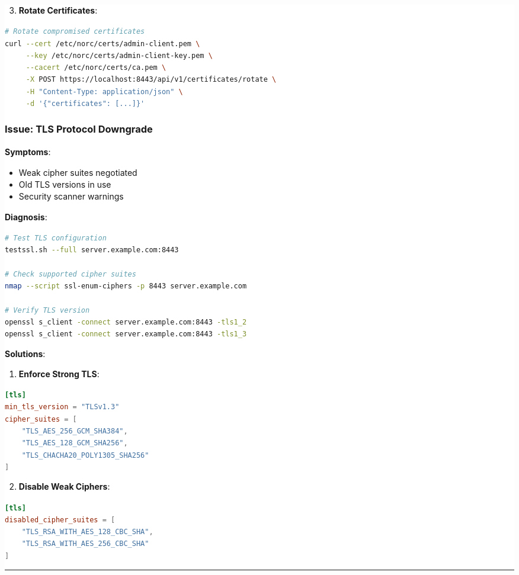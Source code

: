 3. **Rotate Certificates**:
```bash
# Rotate compromised certificates
curl --cert /etc/norc/certs/admin-client.pem \
     --key /etc/norc/certs/admin-client-key.pem \
     --cacert /etc/norc/certs/ca.pem \
     -X POST https://localhost:8443/api/v1/certificates/rotate \
     -H "Content-Type: application/json" \
     -d '{"certificates": [...]}'
```

### Issue: TLS Protocol Downgrade

**Symptoms**:
- Weak cipher suites negotiated
- Old TLS versions in use
- Security scanner warnings

**Diagnosis**:

```bash
# Test TLS configuration
testssl.sh --full server.example.com:8443

# Check supported cipher suites
nmap --script ssl-enum-ciphers -p 8443 server.example.com

# Verify TLS version
openssl s_client -connect server.example.com:8443 -tls1_2
openssl s_client -connect server.example.com:8443 -tls1_3
```

**Solutions**:

1. **Enforce Strong TLS**:
```toml
[tls]
min_tls_version = "TLSv1.3"
cipher_suites = [
    "TLS_AES_256_GCM_SHA384",
    "TLS_AES_128_GCM_SHA256",
    "TLS_CHACHA20_POLY1305_SHA256"
]
```

2. **Disable Weak Ciphers**:
```toml
[tls]
disabled_cipher_suites = [
    "TLS_RSA_WITH_AES_128_CBC_SHA",
    "TLS_RSA_WITH_AES_256_CBC_SHA"
]
```

---
